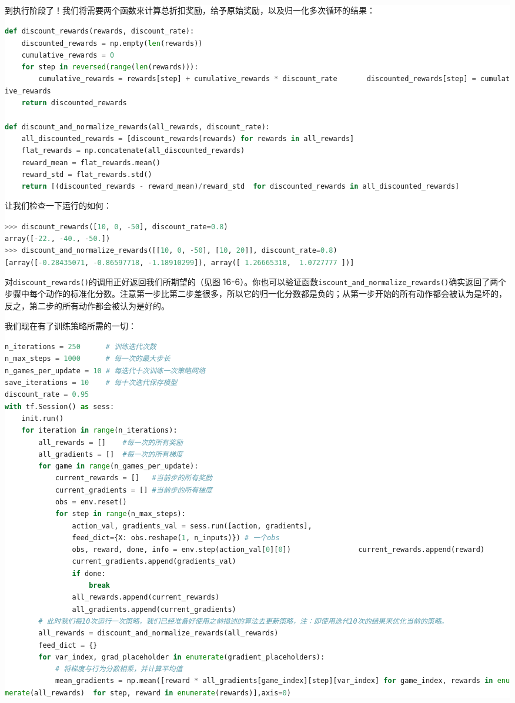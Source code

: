 到执行阶段了！我们将需要两个函数来计算总折扣奖励，给予原始奖励，以及归一化多次循环的结果：

```python
def discount_rewards(rewards, discount_rate):    
    discounted_rewards = np.empty(len(rewards))    
    cumulative_rewards = 0    
    for step in reversed(range(len(rewards))):        
        cumulative_rewards = rewards[step] + cumulative_rewards * discount_rate       discounted_rewards[step] = cumulative_rewards    
    return discounted_rewards

def discount_and_normalize_rewards(all_rewards, discount_rate):       
    all_discounted_rewards = [discount_rewards(rewards) for rewards in all_rewards]       
    flat_rewards = np.concatenate(all_discounted_rewards)    
    reward_mean = flat_rewards.mean()    
    reward_std = flat_rewards.std()    
    return [(discounted_rewards - reward_mean)/reward_std  for discounted_rewards in all_discounted_rewards] 
```

让我们检查一下运行的如何：

```python
>>> discount_rewards([10, 0, -50], discount_rate=0.8) 
array([-22., -40., -50.]) 
>>> discount_and_normalize_rewards([[10, 0, -50], [10, 20]], discount_rate=0.8) 
[array([-0.28435071, -0.86597718, -1.18910299]), array([ 1.26665318,  1.0727777 ])] 
```

对`discount_rewards()`的调用正好返回我们所期望的（见图 16-6）。你也可以验证函数`iscount_and_normalize_rewards()`确实返回了两个步骤中每个动作的标准化分数。注意第一步比第二步差很多，所以它的归一化分数都是负的；从第一步开始的所有动作都会被认为是坏的，反之，第二步的所有动作都会被认为是好的。

我们现在有了训练策略所需的一切：

```python
n_iterations = 250      # 训练迭代次数 
n_max_steps = 1000      # 每一次的最大步长 
n_games_per_update = 10 # 每迭代十次训练一次策略网络 
save_iterations = 10    # 每十次迭代保存模型
discount_rate = 0.95
with tf.Session() as sess:    
    init.run()    
    for iteration in range(n_iterations):        
        all_rewards = []    #每一次的所有奖励        
        all_gradients = []  #每一次的所有梯度        
        for game in range(n_games_per_update):            
            current_rewards = []   #当前步的所有奖励        
            current_gradients = [] #当前步的所有梯度 
            obs = env.reset()            
            for step in range(n_max_steps):                
                action_val, gradients_val = sess.run([action, gradients],
                feed_dict={X: obs.reshape(1, n_inputs)}) # 一个obs                
                obs, reward, done, info = env.step(action_val[0][0])                current_rewards.append(reward)                
                current_gradients.append(gradients_val)                
                if done:                    
                    break            
                all_rewards.append(current_rewards)            
                all_gradients.append(current_gradients)
        # 此时我们每10次运行一次策略，我们已经准备好使用之前描述的算法去更新策略，注：即使用迭代10次的结果来优化当前的策略。      
        all_rewards = discount_and_normalize_rewards(all_rewards)        
        feed_dict = {}        
        for var_index, grad_placeholder in enumerate(gradient_placeholders):
            # 将梯度与行为分数相乘，并计算平均值
            mean_gradients = np.mean([reward * all_gradients[game_index][step][var_index] for game_index, rewards in enumerate(all_rewards)  for step, reward in enumerate(rewards)],axis=0)            
```